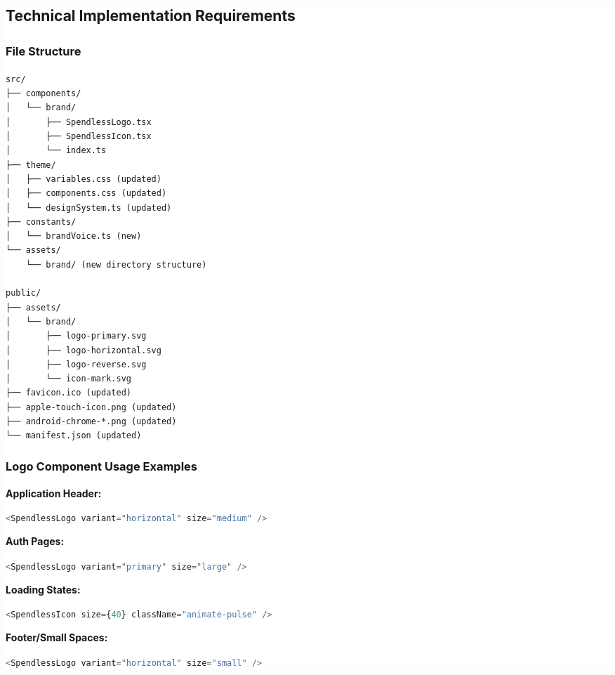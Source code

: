 ## Technical Implementation Requirements

### File Structure
```
src/
├── components/
│   └── brand/
│       ├── SpendlessLogo.tsx
│       ├── SpendlessIcon.tsx
│       └── index.ts
├── theme/
│   ├── variables.css (updated)
│   ├── components.css (updated)
│   └── designSystem.ts (updated)
├── constants/
│   └── brandVoice.ts (new)
└── assets/
    └── brand/ (new directory structure)

public/
├── assets/
│   └── brand/
│       ├── logo-primary.svg
│       ├── logo-horizontal.svg
│       ├── logo-reverse.svg
│       └── icon-mark.svg
├── favicon.ico (updated)
├── apple-touch-icon.png (updated)
├── android-chrome-*.png (updated)
└── manifest.json (updated)
```

### Logo Component Usage Examples

**Application Header:**
```typescript
<SpendlessLogo variant="horizontal" size="medium" />
```

**Auth Pages:**
```typescript
<SpendlessLogo variant="primary" size="large" />
```

**Loading States:**
```typescript
<SpendlessIcon size={40} className="animate-pulse" />
```

**Footer/Small Spaces:**
```typescript
<SpendlessLogo variant="horizontal" size="small" />
```
